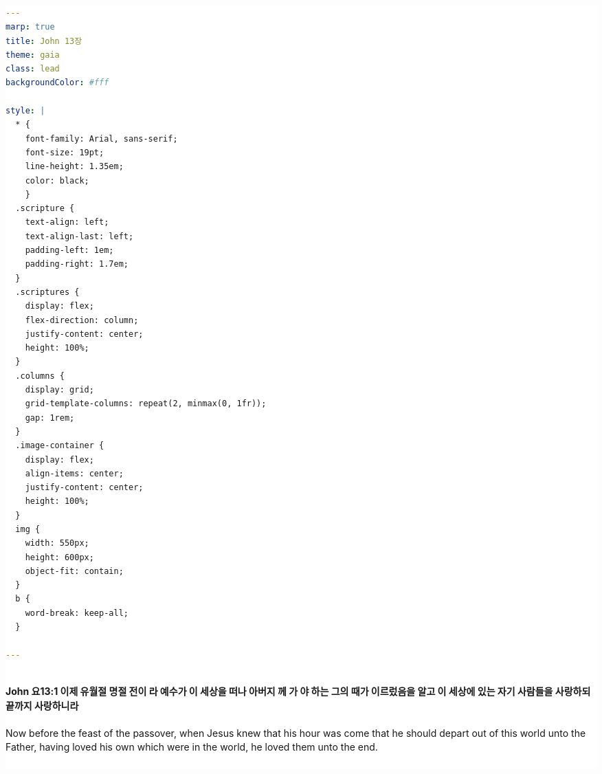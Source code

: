 ```yaml
---
marp: true
title: John 13장
theme: gaia
class: lead
backgroundColor: #fff

style: |
  * {
    font-family: Arial, sans-serif;
    font-size: 19pt;
    line-height: 1.35em;
    color: black;
    }
  .scripture {
    text-align: left;
    text-align-last: left;
    padding-left: 1em;
    padding-right: 1.7em;
  }
  .scriptures {
    display: flex;
    flex-direction: column;
    justify-content: center;
    height: 100%;
  }
  .columns {
    display: grid;
    grid-template-columns: repeat(2, minmax(0, 1fr));
    gap: 1rem;
  }
  .image-container {
    display: flex;
    align-items: center;
    justify-content: center;
    height: 100%;
  }
  img {
    width: 550px;
    height: 600px;
    object-fit: contain;
  }
  b {
    word-break: keep-all;
  }

---
```


<div class="columns">
  <div class="scriptures">
    <br>
    <div class="scripture">
      <b>John 요13:1 이제 유월절 명절 전이 라 예수가 이 세상을 떠나 아버지 께 가 야 하는 그의 때가 이르렀음을 알고 이 세상에 있는 자기 사람들을 사랑하되 끝까지 사랑하니라 
      </b>
    </div>
    <br>
    <div class="scripture">Now before the feast of the passover, when Jesus knew that his hour was come that he should depart out of this world unto the Father, having loved his own which were in the world, he loved them unto the end. 
    </div>
    <br>